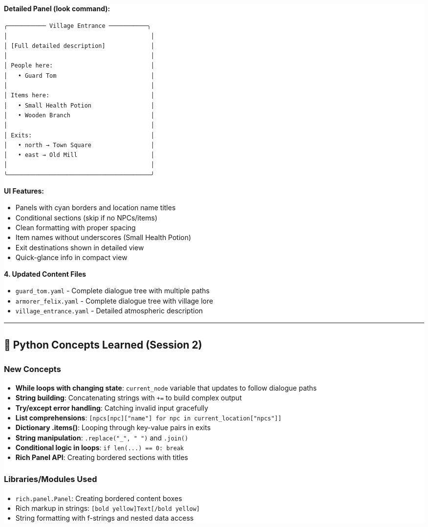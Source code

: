 **Detailed Panel (look command):**
```
╭─────────── Village Entrance ───────────╮
│                                         │
│ [Full detailed description]             │
│                                         │
│ People here:                            │
│   • Guard Tom                           │
│                                         │
│ Items here:                             │
│   • Small Health Potion                 │
│   • Wooden Branch                       │
│                                         │
│ Exits:                                  │
│   • north → Town Square                 │
│   • east → Old Mill                     │
│                                         │
╰─────────────────────────────────────────╯
```

**UI Features:**
- Panels with cyan borders and location name titles
- Conditional sections (skip if no NPCs/items)
- Clean formatting with proper spacing
- Item names without underscores (Small Health Potion)
- Exit destinations shown in detailed view
- Quick-glance info in compact view

**4. Updated Content Files**
- `guard_tom.yaml` - Complete dialogue tree with multiple paths
- `armorer_felix.yaml` - Complete dialogue tree with village lore
- `village_entrance.yaml` - Detailed atmospheric description

---

## 🧠 Python Concepts Learned (Session 2)

### New Concepts
- **While loops with changing state**: `current_node` variable that updates to follow dialogue paths
- **String building**: Concatenating strings with `+=` to build complex output
- **Try/except error handling**: Catching invalid input gracefully
- **List comprehensions**: `[npcs[npc]["name"] for npc in current_location["npcs"]]`
- **Dictionary .items()**: Looping through key-value pairs in exits
- **String manipulation**: `.replace("_", " ")` and `.join()`
- **Conditional logic in loops**: `if len(...) == 0: break`
- **Rich Panel API**: Creating bordered sections with titles

### Libraries/Modules Used
- `rich.panel.Panel`: Creating bordered content boxes
- Rich markup in strings: `[bold yellow]Text[/bold yellow]`
- String formatting with f-strings and nested data access
